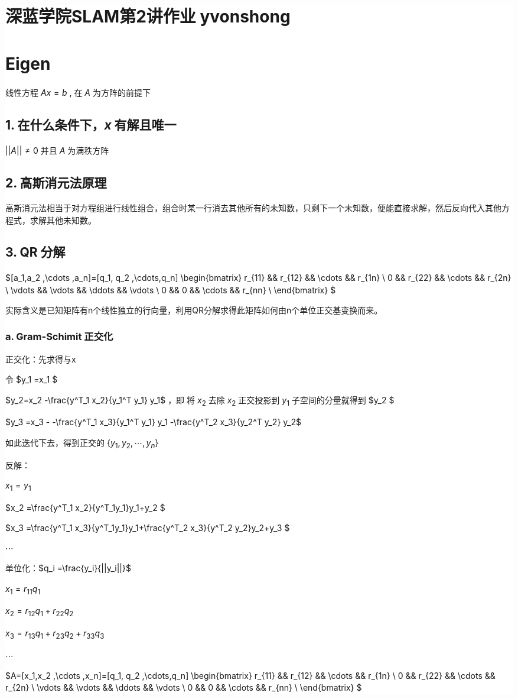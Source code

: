 # 深蓝学院SLAM第2讲作业  yvonshong

# Eigen

线性方程 $Ax=b$ , 在 $A$ 为方阵的前提下

## 1. 在什么条件下，$x$ 有解且唯一 

$||A||\neq 0$ 并且 $A$ 为满秩方阵

## 2. 高斯消元法原理

高斯消元法相当于对方程组进行线性组合，组合时某一行消去其他所有的未知数，只剩下一个未知数，便能直接求解，然后反向代入其他方程式，求解其他未知数。

## 3. QR 分解

$[a_1,a_2 ,\cdots  ,a_n]=[q_1, q_2 ,\cdots,q_n] \begin{bmatrix} r_{11} && r_{12} && \cdots && r_{1n} \\   0 && r_{22} && \cdots && r_{2n} \\  \vdots  && \vdots && \ddots && \vdots \\ 0 && 0 && \cdots && r_{nn} \\     \end{bmatrix} $

实际含义是已知矩阵有n个线性独立的行向量，利用QR分解求得此矩阵如何由n个单位正交基变换而来。

### a. Gram-Schimit 正交化

正交化：先求得与x

令 $y_1 =x_1 $

$y_2=x_2 -\frac{y^T_1 x_2}{y_1^T y_1} y_1$ ，即 将 $x_2$ 去除 $x_2$ 正交投影到 $y_1$ 子空间的分量就得到 $y_2 $ 

$y_3 =x_3 -  -\frac{y^T_1 x_3}{y_1^T y_1} y_1 -\frac{y^T_2 x_3}{y_2^T y_2} y_2$ 

如此迭代下去，得到正交的 $\{y_1,y_2 ,\cdots,y_n\}$

反解：

$x_1 =y_1$

$x_2 =\frac{y^T_1 x_2}{y^T_1y_1}y_1+y_2 $

$x_3 =\frac{y^T_1 x_3}{y^T_1y_1}y_1+\frac{y^T_2 x_3}{y^T_2 y_2}y_2+y_3 $

$\cdots$

单位化：$q_i =\frac{y_i}{||y_i||}$

$x_1 =r_{11} q_1$

$x_2 =r_{12}q_1 +r_{22} q_2$

$x_3=r_{13} q_1+r_{23} q_2 +r_{33}q_3$

$\cdots$

$A=[x_1,x_2 ,\cdots  ,x_n]=[q_1, q_2 ,\cdots,q_n] \begin{bmatrix} r_{11} && r_{12} && \cdots && r_{1n} \\   0 && r_{22} && \cdots && r_{2n} \\  \vdots  && \vdots && \ddots && \vdots \\ 0 && 0 && \cdots && r_{nn} \\     \end{bmatrix} $
